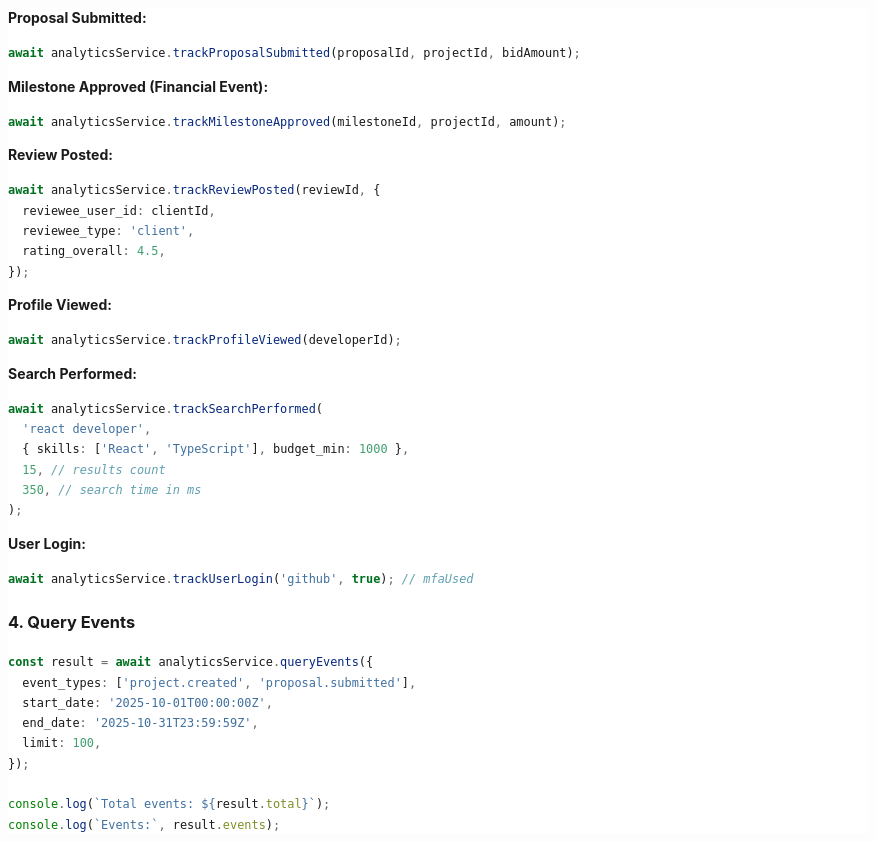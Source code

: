 **Proposal Submitted:**

```typescript
await analyticsService.trackProposalSubmitted(proposalId, projectId, bidAmount);
```

**Milestone Approved (Financial Event):**

```typescript
await analyticsService.trackMilestoneApproved(milestoneId, projectId, amount);
```

**Review Posted:**

```typescript
await analyticsService.trackReviewPosted(reviewId, {
  reviewee_user_id: clientId,
  reviewee_type: 'client',
  rating_overall: 4.5,
});
```

**Profile Viewed:**

```typescript
await analyticsService.trackProfileViewed(developerId);
```

**Search Performed:**

```typescript
await analyticsService.trackSearchPerformed(
  'react developer',
  { skills: ['React', 'TypeScript'], budget_min: 1000 },
  15, // results count
  350, // search time in ms
);
```

**User Login:**

```typescript
await analyticsService.trackUserLogin('github', true); // mfaUsed
```

### 4. Query Events

```typescript
const result = await analyticsService.queryEvents({
  event_types: ['project.created', 'proposal.submitted'],
  start_date: '2025-10-01T00:00:00Z',
  end_date: '2025-10-31T23:59:59Z',
  limit: 100,
});

console.log(`Total events: ${result.total}`);
console.log(`Events:`, result.events);
```
